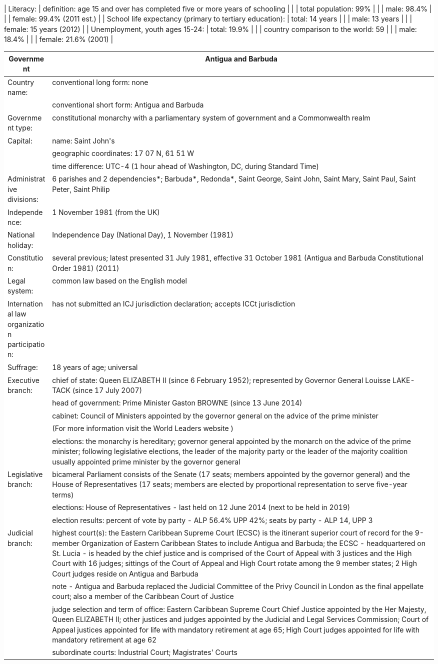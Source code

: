 | Literacy: | definition: age 15 and over has completed five or more years of schooling |
| | total population: 99% |
| | male: 98.4% |
| | female: 99.4% (2011 est.) |
| School life expectancy (primary to tertiary education): | total: 14 years |
| | male: 13 years |
| | female: 15 years (2012) |
| Unemployment, youth ages 15-24: | total: 19.9% |
| | country comparison to the world:   59 |
| | male: 18.4% |
| | female: 21.6% (2001) |

| Government | Antigua and Barbuda |
| --- | --- |
| Country name: | conventional long form: none |
| | conventional short form: Antigua and Barbuda |
| Government type: | constitutional monarchy with a parliamentary system of government and a Commonwealth realm |
| Capital: | name: Saint John's |
| | geographic coordinates: 17 07 N, 61 51 W |
| | time difference: UTC-4 (1 hour ahead of Washington, DC, during Standard Time) |
| Administrative divisions: | 6 parishes and 2 dependencies*; Barbuda*, Redonda*, Saint George, Saint John, Saint Mary, Saint Paul, Saint Peter, Saint Philip |
| Independence: | 1 November 1981 (from the UK) |
| National holiday: | Independence Day (National Day), 1 November (1981) |
| Constitution: | several previous; latest presented 31 July 1981, effective 31 October 1981 (Antigua and Barbuda Constitutional Order 1981) (2011) |
| Legal system: | common law based on the English model |
| International law organization participation: | has not submitted an ICJ jurisdiction declaration; accepts ICCt jurisdiction |
| Suffrage: | 18 years of age; universal |
| Executive branch: | chief of state: Queen ELIZABETH II (since 6 February 1952); represented by Governor General Louisse LAKE-TACK (since 17 July 2007) |
| | head of government: Prime Minister Gaston BROWNE (since 13 June 2014) |
| | cabinet: Council of Ministers appointed by the governor general on the advice of the prime minister |
| | (For more information visit the World Leaders website&nbsp;) |
| | elections: the monarchy is hereditary; governor general appointed by the monarch on the advice of the prime minister; following legislative elections, the leader of the majority party or the leader of the majority coalition usually appointed prime minister by the governor general |
| Legislative branch: | bicameral Parliament consists of the Senate (17 seats; members appointed by the governor general) and the House of Representatives (17 seats; members are elected by proportional representation to serve five-year terms) |
| | elections: House of Representatives - last held on 12 June 2014 (next to be held in 2019) |
| | election results: percent of vote by party - ALP 56.4% UPP 42%; seats by party - ALP 14, UPP 3 |
| Judicial branch: | highest court(s): the Eastern Caribbean Supreme Court (ECSC) is the itinerant superior court of record for the 9-member Organization of Eastern Caribbean States to include Antigua and Barbuda; the ECSC - headquartered on St. Lucia - is headed by the chief justice and is comprised of the Court of Appeal with 3 justices and the High Court with 16 judges; sittings of the Court of Appeal and High Court rotate among the 9 member states; 2 High Court judges reside on Antigua and Barbuda |
| | note - Antigua and Barbuda replaced the Judicial Committee of the Privy Council in London as the final appellate court; also a member of the Caribbean Court of Justice |
| | judge selection and term of office: Eastern Caribbean Supreme Court Chief Justice appointed by the Her Majesty, Queen ELIZABETH II; other justices and judges appointed by the Judicial and Legal Services Commission; Court of Appeal justices appointed for life with mandatory retirement at age 65; High Court judges appointed for life with mandatory retirement at age 62 |
| | subordinate courts: Industrial Court; Magistrates' Courts |